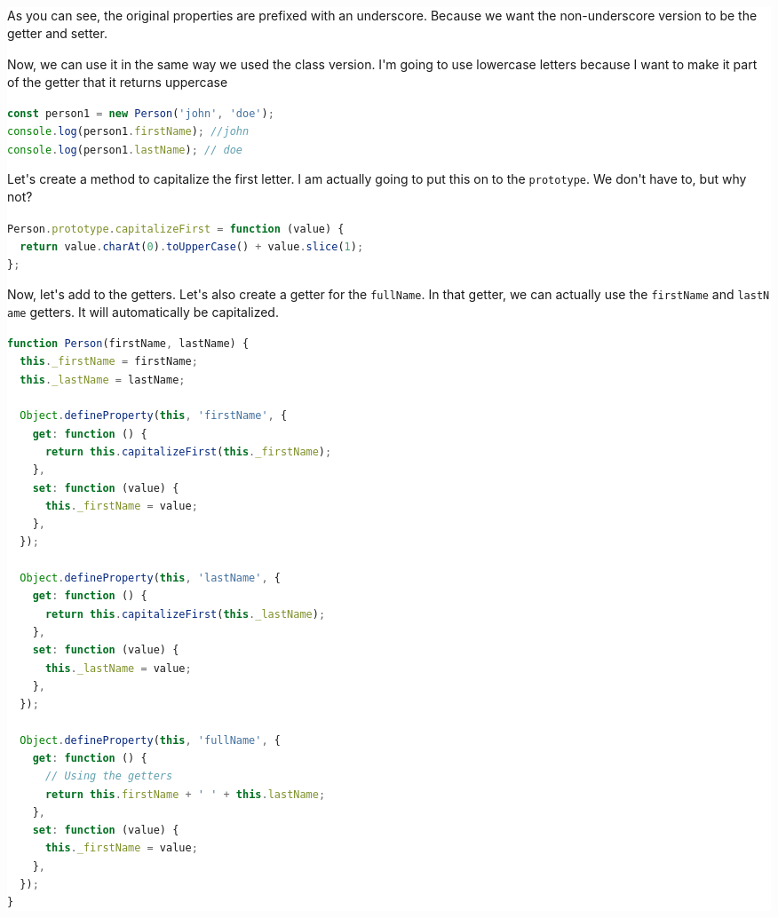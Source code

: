 As you can see, the original properties are prefixed with an underscore. Because we want the non-underscore version to be the getter and setter.

Now, we can use it in the same way we used the class version. I'm going to use lowercase letters because I want to make it part of the getter that it returns uppercase

```js
const person1 = new Person('john', 'doe');
console.log(person1.firstName); //john
console.log(person1.lastName); // doe
```

Let's create a method to capitalize the first letter. I am actually going to put this on to the `prototype`. We don't have to, but why not?

```js
Person.prototype.capitalizeFirst = function (value) {
  return value.charAt(0).toUpperCase() + value.slice(1);
};

```

Now, let's add to the getters. Let's also create a getter for the `fullName`. In that getter, we can actually use the `firstName` and `lastName` getters. It will automatically be capitalized.

```js
function Person(firstName, lastName) {
  this._firstName = firstName;
  this._lastName = lastName;

  Object.defineProperty(this, 'firstName', {
    get: function () {
      return this.capitalizeFirst(this._firstName);
    },
    set: function (value) {
      this._firstName = value;
    },
  });

  Object.defineProperty(this, 'lastName', {
    get: function () {
      return this.capitalizeFirst(this._lastName);
    },
    set: function (value) {
      this._lastName = value;
    },
  });

  Object.defineProperty(this, 'fullName', {
    get: function () {
      // Using the getters
      return this.firstName + ' ' + this.lastName;
    },
    set: function (value) {
      this._firstName = value;
    },
  });
}
```
